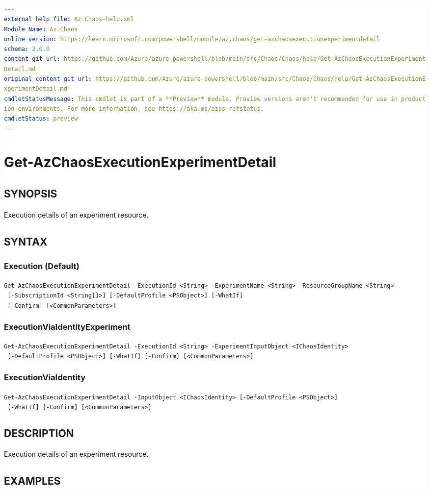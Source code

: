 ```yaml
---
external help file: Az.Chaos-help.xml
Module Name: Az.Chaos
online version: https://learn.microsoft.com/powershell/module/az.chaos/get-azchaosexecutionexperimentdetail
schema: 2.0.0
content_git_url: https://github.com/Azure/azure-powershell/blob/main/src/Chaos/Chaos/help/Get-AzChaosExecutionExperimentDetail.md
original_content_git_url: https://github.com/Azure/azure-powershell/blob/main/src/Chaos/Chaos/help/Get-AzChaosExecutionExperimentDetail.md
cmdletStatusMessage: This cmdlet is part of a **Preview** module. Preview versions aren't recommended for use in production environments. For more information, see https://aka.ms/azps-refstatus.
cmdletStatus: preview
---
```

# Get-AzChaosExecutionExperimentDetail

## SYNOPSIS
Execution details of an experiment resource.

## SYNTAX

### Execution (Default)
```
Get-AzChaosExecutionExperimentDetail -ExecutionId <String> -ExperimentName <String> -ResourceGroupName <String>
 [-SubscriptionId <String[]>] [-DefaultProfile <PSObject>] [-WhatIf]
 [-Confirm] [<CommonParameters>]
```

### ExecutionViaIdentityExperiment
```
Get-AzChaosExecutionExperimentDetail -ExecutionId <String> -ExperimentInputObject <IChaosIdentity>
 [-DefaultProfile <PSObject>] [-WhatIf] [-Confirm] [<CommonParameters>]
```

### ExecutionViaIdentity
```
Get-AzChaosExecutionExperimentDetail -InputObject <IChaosIdentity> [-DefaultProfile <PSObject>]
 [-WhatIf] [-Confirm] [<CommonParameters>]
```

## DESCRIPTION
Execution details of an experiment resource.

## EXAMPLES
